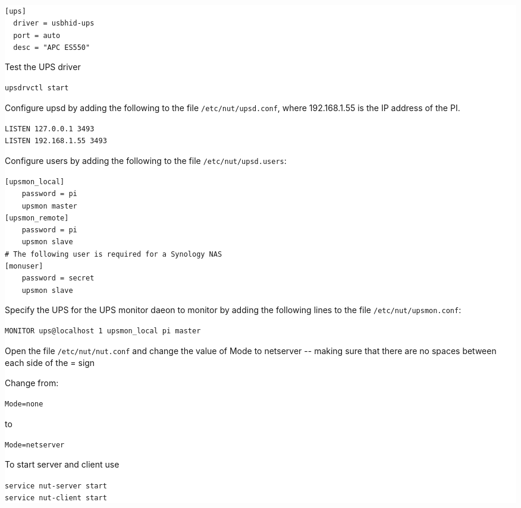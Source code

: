 ```
[ups]
  driver = usbhid-ups
  port = auto
  desc = "APC ES550"
```

Test the UPS driver

```
upsdrvctl start
```

Configure upsd by adding the following to the file `/etc/nut/upsd.conf`, where 192.168.1.55 is the IP address of the PI.

```
LISTEN 127.0.0.1 3493
LISTEN 192.168.1.55 3493
```

Configure users by adding the following to the file `/etc/nut/upsd.users`:

```
[upsmon_local]
    password = pi
    upsmon master
[upsmon_remote]
    password = pi
    upsmon slave
# The following user is required for a Synology NAS
[monuser]
    password = secret
    upsmon slave
```

Specify the UPS for the UPS monitor daeon to monitor by adding the following lines to the file `/etc/nut/upsmon.conf`:

```
MONITOR ups@localhost 1 upsmon_local pi master
```

Open the file `/etc/nut/nut.conf` and change the value of Mode to netserver -- making sure that there are no spaces between each side of the = sign

Change from:

```
Mode=none
```

to

```
Mode=netserver
```

To start server and client use

```
service nut-server start
service nut-client start
```
